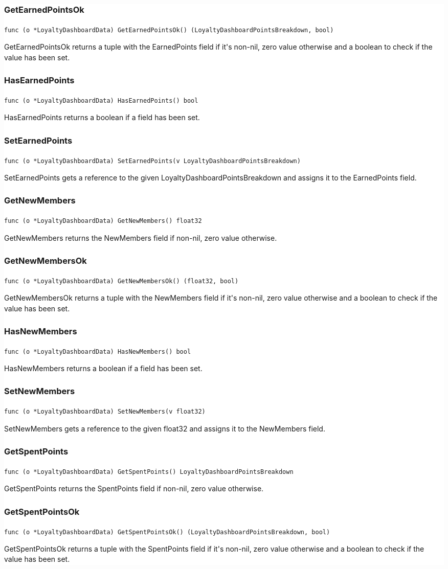 ### GetEarnedPointsOk

`func (o *LoyaltyDashboardData) GetEarnedPointsOk() (LoyaltyDashboardPointsBreakdown, bool)`

GetEarnedPointsOk returns a tuple with the EarnedPoints field if it's non-nil, zero value otherwise
and a boolean to check if the value has been set.

### HasEarnedPoints

`func (o *LoyaltyDashboardData) HasEarnedPoints() bool`

HasEarnedPoints returns a boolean if a field has been set.

### SetEarnedPoints

`func (o *LoyaltyDashboardData) SetEarnedPoints(v LoyaltyDashboardPointsBreakdown)`

SetEarnedPoints gets a reference to the given LoyaltyDashboardPointsBreakdown and assigns it to the EarnedPoints field.

### GetNewMembers

`func (o *LoyaltyDashboardData) GetNewMembers() float32`

GetNewMembers returns the NewMembers field if non-nil, zero value otherwise.

### GetNewMembersOk

`func (o *LoyaltyDashboardData) GetNewMembersOk() (float32, bool)`

GetNewMembersOk returns a tuple with the NewMembers field if it's non-nil, zero value otherwise
and a boolean to check if the value has been set.

### HasNewMembers

`func (o *LoyaltyDashboardData) HasNewMembers() bool`

HasNewMembers returns a boolean if a field has been set.

### SetNewMembers

`func (o *LoyaltyDashboardData) SetNewMembers(v float32)`

SetNewMembers gets a reference to the given float32 and assigns it to the NewMembers field.

### GetSpentPoints

`func (o *LoyaltyDashboardData) GetSpentPoints() LoyaltyDashboardPointsBreakdown`

GetSpentPoints returns the SpentPoints field if non-nil, zero value otherwise.

### GetSpentPointsOk

`func (o *LoyaltyDashboardData) GetSpentPointsOk() (LoyaltyDashboardPointsBreakdown, bool)`

GetSpentPointsOk returns a tuple with the SpentPoints field if it's non-nil, zero value otherwise
and a boolean to check if the value has been set.
